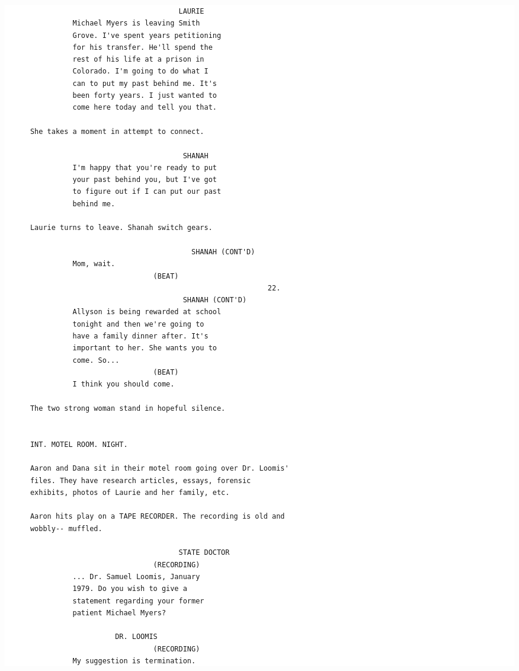                                              LAURIE
                    Michael Myers is leaving Smith
                    Grove. I've spent years petitioning
                    for his transfer. He'll spend the
                    rest of his life at a prison in
                    Colorado. I'm going to do what I
                    can to put my past behind me. It's
                    been forty years. I just wanted to
                    come here today and tell you that.
                         
          She takes a moment in attempt to connect.
                         
                                              SHANAH
                    I'm happy that you're ready to put
                    your past behind you, but I've got
                    to figure out if I can put our past
                    behind me.
                         
          Laurie turns to leave. Shanah switch gears.
                         
                                                SHANAH (CONT'D)
                    Mom, wait.
                                       (BEAT)
                                                                  22.
                                              SHANAH (CONT'D)
                    Allyson is being rewarded at school                    
                    tonight and then we're going to
                    have a family dinner after. It's
                    important to her. She wants you to
                    come. So...
                                       (BEAT)
                    I think you should come.
                         
          The two strong woman stand in hopeful silence.
                         
                         
          INT. MOTEL ROOM. NIGHT.
                         
          Aaron and Dana sit in their motel room going over Dr. Loomis'
          files. They have research articles, essays, forensic
          exhibits, photos of Laurie and her family, etc.
                         
          Aaron hits play on a TAPE RECORDER. The recording is old and
          wobbly-- muffled.
                         
                                             STATE DOCTOR
                                       (RECORDING)
                    ... Dr. Samuel Loomis, January
                    1979. Do you wish to give a
                    statement regarding your former
                    patient Michael Myers?
                         
                              DR. LOOMIS
                                       (RECORDING)
                    My suggestion is termination.
                         